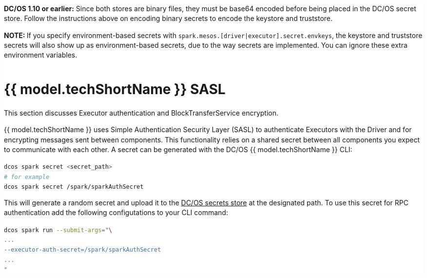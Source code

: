 **DC/OS 1.10 or earlier:** Since both stores are binary files, they must be base64 encoded before being placed in the DC/OS secret store. Follow the instructions above on encoding binary secrets to encode the keystore and truststore.

<p class="message--note"><strong>NOTE: </strong>If you specify environment-based secrets with <code>spark.mesos.[driver|executor].secret.envkeys</code>, the keystore and
truststore secrets will also show up as environment-based secrets, due to the way secrets are implemented. You can ignore these extra environment variables.</p>

# {{ model.techShortName }} SASL

This section discusses Executor authentication and BlockTransferService encryption.

{{ model.techShortName }} uses Simple Authentication Security Layer (SASL) to authenticate Executors with the Driver and for encrypting messages sent between components. This functionality relies on a shared secret between all components you expect to communicate with each other. A secret can be generated with the DC/OS {{ model.techShortName }} CLI:

```bash
dcos spark secret <secret_path>
# for example
dcos spark secret /spark/sparkAuthSecret
```
This will generate a random secret and upload it to the [DC/OS secrets store][14] at the designated path. To use this secret for RPC authentication add the following configutations to your CLI command:

```bash
dcos spark run --submit-args="\
...
--executor-auth-secret=/spark/sparkAuthSecret
...
"
```

 [11]: https://docs.mesosphere.com/latest/overview/architecture/components/
 [12]: http://docs.oracle.com/javase/8/docs/technotes/tools/unix/keytool.html
 [13]: https://docs.mesosphere.com/latest/security/ent/#spaces-for-secrets
 [14]: https://docs.mesosphere.com/latest/security/secrets/
